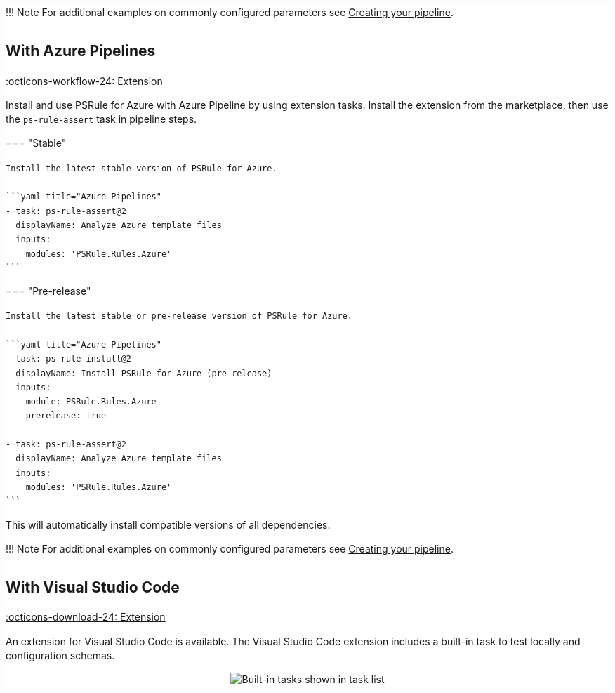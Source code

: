 !!! Note
    For additional examples on commonly configured parameters see [Creating your pipeline][12].

  [1]: https://github.com/marketplace/actions/psrule
  [12]: creating-your-pipeline.md

## With Azure Pipelines

[:octicons-workflow-24: Extension][2]

Install and use PSRule for Azure with Azure Pipeline by using extension tasks.
Install the extension from the marketplace, then use the `ps-rule-assert` task in pipeline steps.

=== "Stable"

    Install the latest stable version of PSRule for Azure.

    ```yaml title="Azure Pipelines"
    - task: ps-rule-assert@2
      displayName: Analyze Azure template files
      inputs:
        modules: 'PSRule.Rules.Azure'
    ```

=== "Pre-release"

    Install the latest stable or pre-release version of PSRule for Azure.

    ```yaml title="Azure Pipelines"
    - task: ps-rule-install@2
      displayName: Install PSRule for Azure (pre-release)
      inputs:
        module: PSRule.Rules.Azure
        prerelease: true

    - task: ps-rule-assert@2
      displayName: Analyze Azure template files
      inputs:
        modules: 'PSRule.Rules.Azure'
    ```

This will automatically install compatible versions of all dependencies.

!!! Note
    For additional examples on commonly configured parameters see [Creating your pipeline][12].

  [2]: https://marketplace.visualstudio.com/items?itemName=bewhite.ps-rule

## With Visual Studio Code

[:octicons-download-24: Extension][5]

An extension for Visual Studio Code is available.
The Visual Studio Code extension includes a built-in task to test locally and configuration schemas.

<p align="center">
  <img src="https://raw.githubusercontent.com/microsoft/PSRule-vscode/main/docs/images/tasks-provider.png" alt="Built-in tasks shown in task list" />
</p>


  [8]: #with-github-actions
  [9]: #with-azure-pipelines
  [10]: #with-powershell
  [11]: #with-visual-studio-code
  [5]: https://marketplace.visualstudio.com/items?itemName=bewhite.psrule-vscode
  [3]: troubleshooting.md#an-earlier-version-of-azaccounts-is-imported
  [4]: https://github.com/PowerShell/PowerShell#get-powershell
  [6]: https://github.com/Azure/PSRule.Rules.Azure.git
[module]: https://www.powershellgallery.com/packages/PSRule.Rules.Azure
[dotnet]: https://dotnet.microsoft.com/download/dotnet/6.0